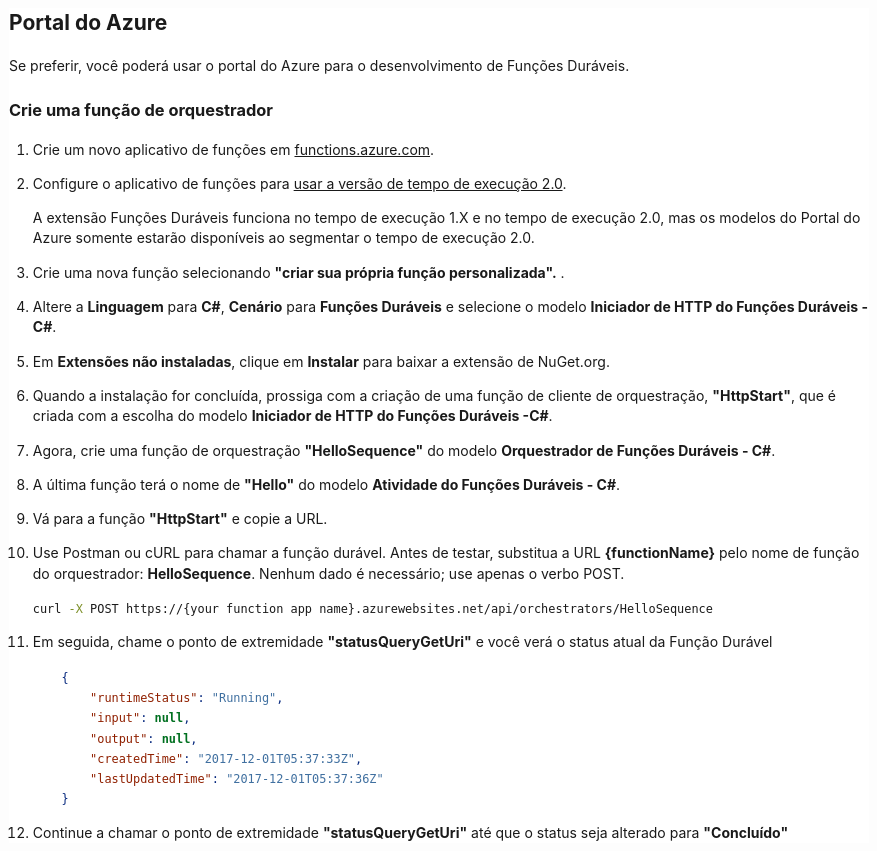 ## <a name="azure-portal"></a>Portal do Azure

Se preferir, você poderá usar o portal do Azure para o desenvolvimento de Funções Duráveis.

### <a name="create-an-orchestrator-function"></a>Crie uma função de orquestrador

1. Crie um novo aplicativo de funções em [functions.azure.com](https://functions.azure.com/signin).

2. Configure o aplicativo de funções para [usar a versão de tempo de execução 2.0](set-runtime-version.md).

   A extensão Funções Duráveis funciona no tempo de execução 1.X e no tempo de execução 2.0, mas os modelos do Portal do Azure somente estarão disponíveis ao segmentar o tempo de execução 2.0.

3. Crie uma nova função selecionando **"criar sua própria função personalizada".** .

4. Altere a **Linguagem** para **C#**, **Cenário** para **Funções Duráveis** e selecione o modelo **Iniciador de HTTP do Funções Duráveis -C#**.

5. Em **Extensões não instaladas**, clique em **Instalar** para baixar a extensão de NuGet.org. 

6. Quando a instalação for concluída, prossiga com a criação de uma função de cliente de orquestração, **"HttpStart"**, que é criada com a escolha do modelo **Iniciador de HTTP do Funções Duráveis -C#**.

7. Agora, crie uma função de orquestração **"HelloSequence"** do modelo **Orquestrador de Funções Duráveis - C#**.

8. A última função terá o nome de **"Hello"** do modelo **Atividade do Funções Duráveis - C#**.

9. Vá para a função **"HttpStart"** e copie a URL.

10. Use Postman ou cURL para chamar a função durável. Antes de testar, substitua a URL **{functionName}** pelo nome de função do orquestrador: **HelloSequence**.  Nenhum dado é necessário; use apenas o verbo POST. 

    ```bash
    curl -X POST https://{your function app name}.azurewebsites.net/api/orchestrators/HelloSequence
    ```

11. Em seguida, chame o ponto de extremidade **"statusQueryGetUri"** e você verá o status atual da Função Durável

    ```json
        {
            "runtimeStatus": "Running",
            "input": null,
            "output": null,
            "createdTime": "2017-12-01T05:37:33Z",
            "lastUpdatedTime": "2017-12-01T05:37:36Z"
        }
    ```

12. Continue a chamar o ponto de extremidade **"statusQueryGetUri"** até que o status seja alterado para **"Concluído"** 
